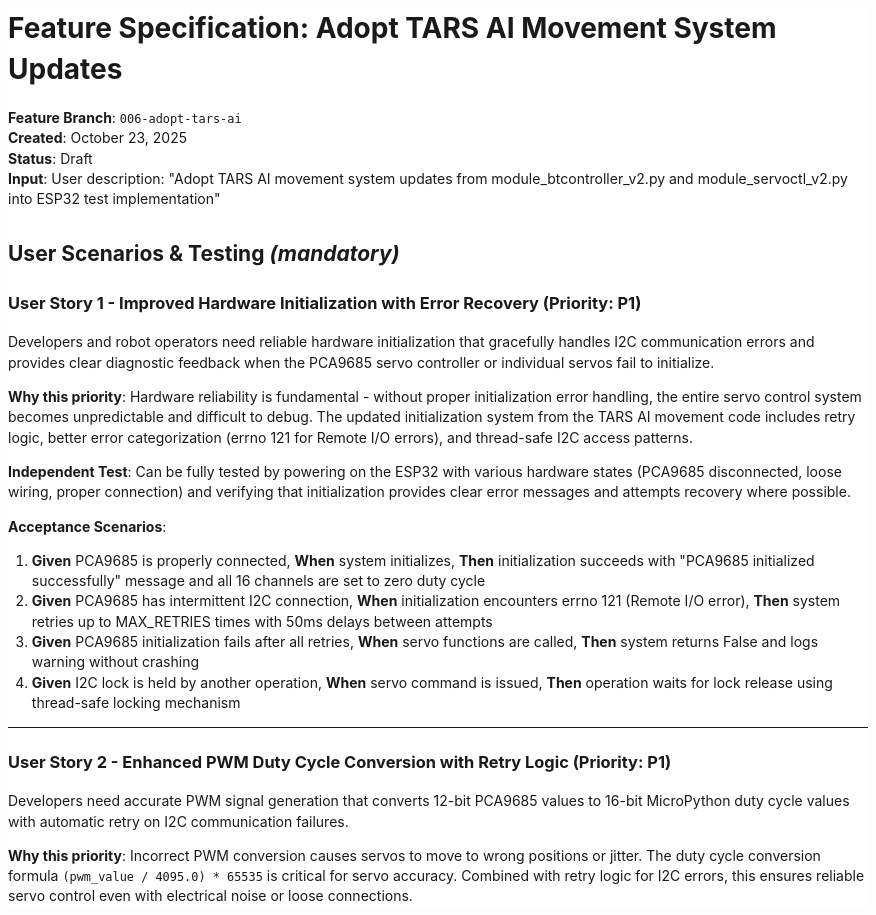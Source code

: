 # Feature Specification: Adopt TARS AI Movement System Updates

**Feature Branch**: `006-adopt-tars-ai`  
**Created**: October 23, 2025  
**Status**: Draft  
**Input**: User description: "Adopt TARS AI movement system updates from module_btcontroller_v2.py and module_servoctl_v2.py into ESP32 test implementation"

## User Scenarios & Testing *(mandatory)*

### User Story 1 - Improved Hardware Initialization with Error Recovery (Priority: P1)

Developers and robot operators need reliable hardware initialization that gracefully handles I2C communication errors and provides clear diagnostic feedback when the PCA9685 servo controller or individual servos fail to initialize.

**Why this priority**: Hardware reliability is fundamental - without proper initialization error handling, the entire servo control system becomes unpredictable and difficult to debug. The updated initialization system from the TARS AI movement code includes retry logic, better error categorization (errno 121 for Remote I/O errors), and thread-safe I2C access patterns.

**Independent Test**: Can be fully tested by powering on the ESP32 with various hardware states (PCA9685 disconnected, loose wiring, proper connection) and verifying that initialization provides clear error messages and attempts recovery where possible.

**Acceptance Scenarios**:

1. **Given** PCA9685 is properly connected, **When** system initializes, **Then** initialization succeeds with "PCA9685 initialized successfully" message and all 16 channels are set to zero duty cycle
2. **Given** PCA9685 has intermittent I2C connection, **When** initialization encounters errno 121 (Remote I/O error), **Then** system retries up to MAX_RETRIES times with 50ms delays between attempts
3. **Given** PCA9685 initialization fails after all retries, **When** servo functions are called, **Then** system returns False and logs warning without crashing
4. **Given** I2C lock is held by another operation, **When** servo command is issued, **Then** operation waits for lock release using thread-safe locking mechanism

---

### User Story 2 - Enhanced PWM Duty Cycle Conversion with Retry Logic (Priority: P1)

Developers need accurate PWM signal generation that converts 12-bit PCA9685 values to 16-bit MicroPython duty cycle values with automatic retry on I2C communication failures.

**Why this priority**: Incorrect PWM conversion causes servos to move to wrong positions or jitter. The duty cycle conversion formula `(pwm_value / 4095.0) * 65535` is critical for servo accuracy. Combined with retry logic for I2C errors, this ensures reliable servo control even with electrical noise or loose connections.
